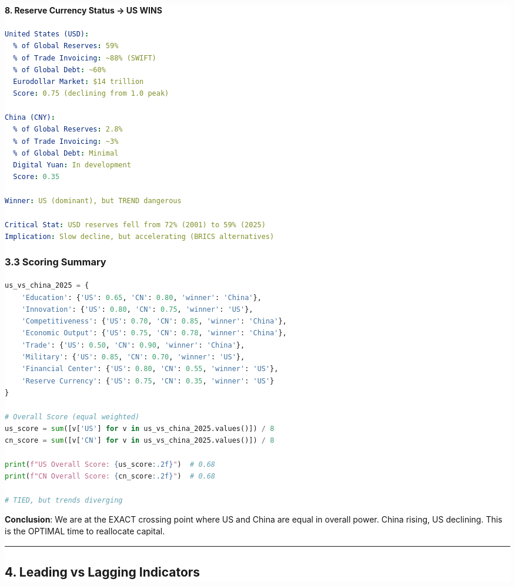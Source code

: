 #### **8. Reserve Currency Status** → **US WINS**

```yaml
United States (USD):
  % of Global Reserves: 59%
  % of Trade Invoicing: ~88% (SWIFT)
  % of Global Debt: ~60%
  Eurodollar Market: $14 trillion
  Score: 0.75 (declining from 1.0 peak)
  
China (CNY):
  % of Global Reserves: 2.8%
  % of Trade Invoicing: ~3%
  % of Global Debt: Minimal
  Digital Yuan: In development
  Score: 0.35

Winner: US (dominant), but TREND dangerous

Critical Stat: USD reserves fell from 72% (2001) to 59% (2025)
Implication: Slow decline, but accelerating (BRICS alternatives)
```

### 3.3 Scoring Summary

```python
us_vs_china_2025 = {
    'Education': {'US': 0.65, 'CN': 0.80, 'winner': 'China'},
    'Innovation': {'US': 0.80, 'CN': 0.75, 'winner': 'US'},
    'Competitiveness': {'US': 0.70, 'CN': 0.85, 'winner': 'China'},
    'Economic Output': {'US': 0.75, 'CN': 0.78, 'winner': 'China'},
    'Trade': {'US': 0.50, 'CN': 0.90, 'winner': 'China'},
    'Military': {'US': 0.85, 'CN': 0.70, 'winner': 'US'},
    'Financial Center': {'US': 0.80, 'CN': 0.55, 'winner': 'US'},
    'Reserve Currency': {'US': 0.75, 'CN': 0.35, 'winner': 'US'}
}

# Overall Score (equal weighted)
us_score = sum([v['US'] for v in us_vs_china_2025.values()]) / 8
cn_score = sum([v['CN'] for v in us_vs_china_2025.values()]) / 8

print(f"US Overall Score: {us_score:.2f}")  # 0.68
print(f"CN Overall Score: {cn_score:.2f}")  # 0.68

# TIED, but trends diverging
```

**Conclusion**: We are at the EXACT crossing point where US and China are equal in overall power. China rising, US declining. This is the OPTIMAL time to reallocate capital.

---

## 4. Leading vs Lagging Indicators
